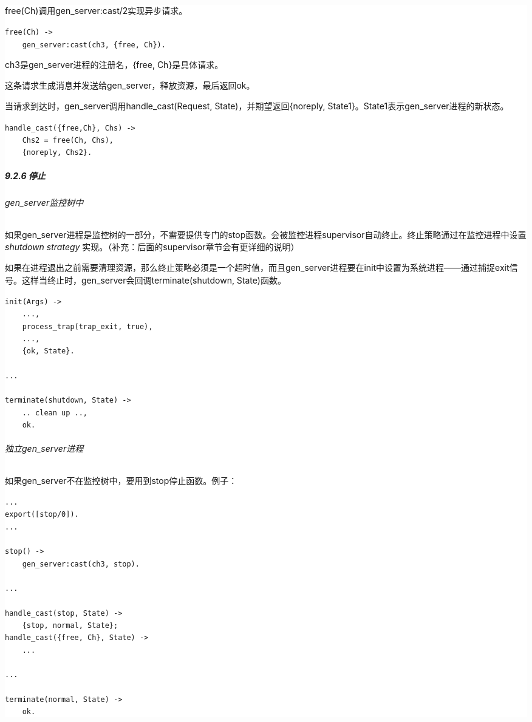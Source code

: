 free(Ch)调用gen_server:cast/2实现异步请求。

```
free(Ch) ->
	gen_server:cast(ch3, {free, Ch}).
```

ch3是gen_server进程的注册名，{free, Ch}是具体请求。

这条请求生成消息并发送给gen_server，释放资源，最后返回ok。

当请求到达时，gen_server调用handle_cast(Request, State)，并期望返回{noreply, State1}。State1表示gen_server进程的新状态。

```
handle_cast({free,Ch}, Chs) ->
	Chs2 = free(Ch, Chs),
	{noreply, Chs2}.
```

##### 9.2.6 停止

###### gen_server监控树中

如果gen_server进程是监控树的一部分，不需要提供专门的stop函数。会被监控进程supervisor自动终止。终止策略通过在监控进程中设置 *shutdown strategy* 实现。（补充：后面的supervisor章节会有更详细的说明）

如果在进程退出之前需要清理资源，那么终止策略必须是一个超时值，而且gen_server进程要在init中设置为系统进程——通过捕捉exit信号。这样当终止时，gen_server会回调terminate(shutdown, State)函数。

```
init(Args) ->
	...,
	process_trap(trap_exit, true),
	...,
	{ok, State}.
	
...

terminate(shutdown, State) ->
	.. clean up ..,
	ok.
```

###### 独立gen_server进程

如果gen_server不在监控树中，要用到stop停止函数。例子：

```
...
export([stop/0]).
...

stop() ->
	gen_server:cast(ch3, stop).

...

handle_cast(stop, State) ->
	{stop, normal, State};
handle_cast({free, Ch}, State) ->
	...

...

terminate(normal, State) ->
	ok.
```
